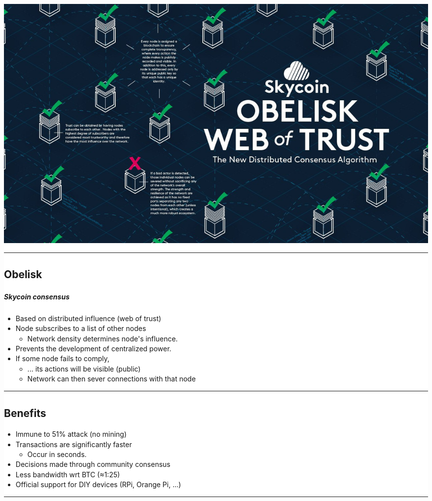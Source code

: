 
![](img/skycoin.obelisk.banner.jpg)

---

## Obelisk

##### Skycoin consensus

- Based on distributed influence (web of trust)
- Node subscribes to a list of other nodes
  * Network density determines node's influence.
- Prevents the development of centralized power.
- If some node fails to comply,
  * ... its actions will be visible (public) 
  * Network can then sever connections with that node

---

## Benefits

- Immune to 51% attack (no mining)
- Transactions are significantly faster
  * Occur in seconds.
- Decisions made through community consensus
- Less bandwidth wrt BTC (≈1:25)
- Official support for DIY devices (RPi, Orange Pi, ...)

---